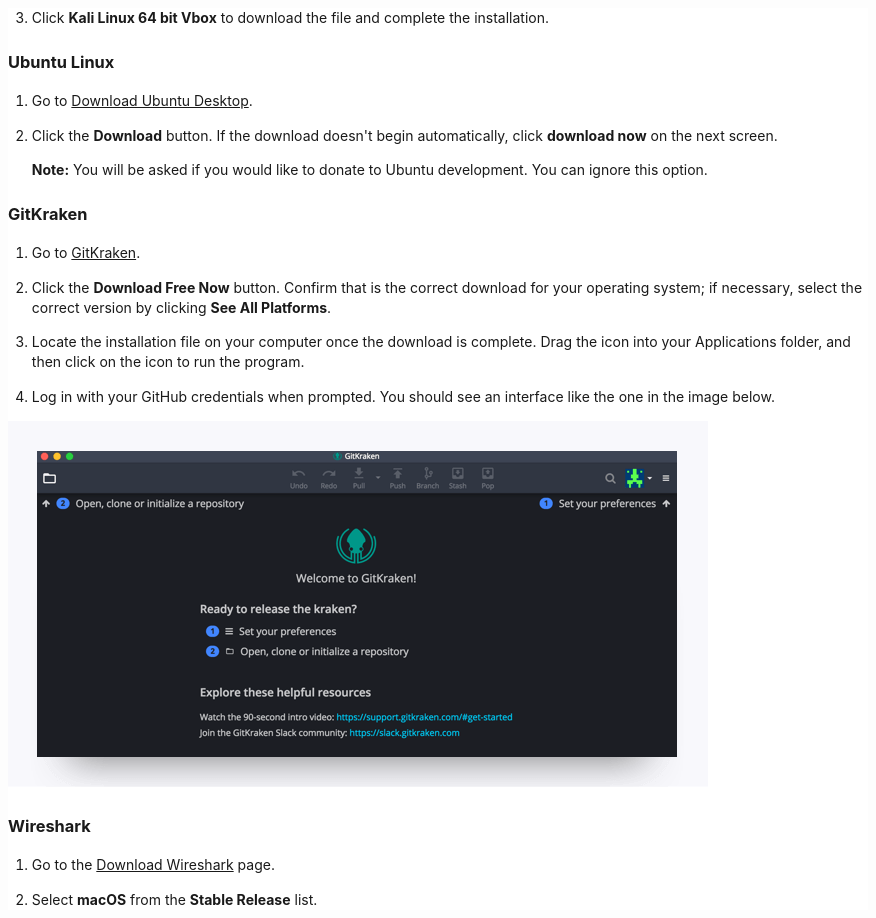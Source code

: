 3. Click **Kali Linux 64 bit Vbox** to download the file and complete the installation. 

### Ubuntu Linux

1. Go to [Download Ubuntu Desktop](https://www.ubuntu.com/download/desktop).

2. Click the **Download** button. If the download doesn't begin automatically, click **download now** on the next screen. 

   **Note:** You will be asked if you would like to donate to Ubuntu development. You can ignore this option. 

### GitKraken

1. Go to [GitKraken](https://www.gitkraken.com/).

2. Click the **Download Free Now** button. Confirm that is the correct download for your operating system; if necessary, select the correct version by clicking **See All Platforms**.

3. Locate the installation file on your computer once the download is complete. Drag the icon into your Applications folder, and then click on the icon to run the program.  

4. Log in with your GitHub credentials when prompted. You should see an interface like the one in the image below.

![1056](assets/1056.png)

### Wireshark

1. Go to the [Download Wireshark](https://www.wireshark.org/download.html) page.

2. Select **macOS** from the **Stable Release** list. 

